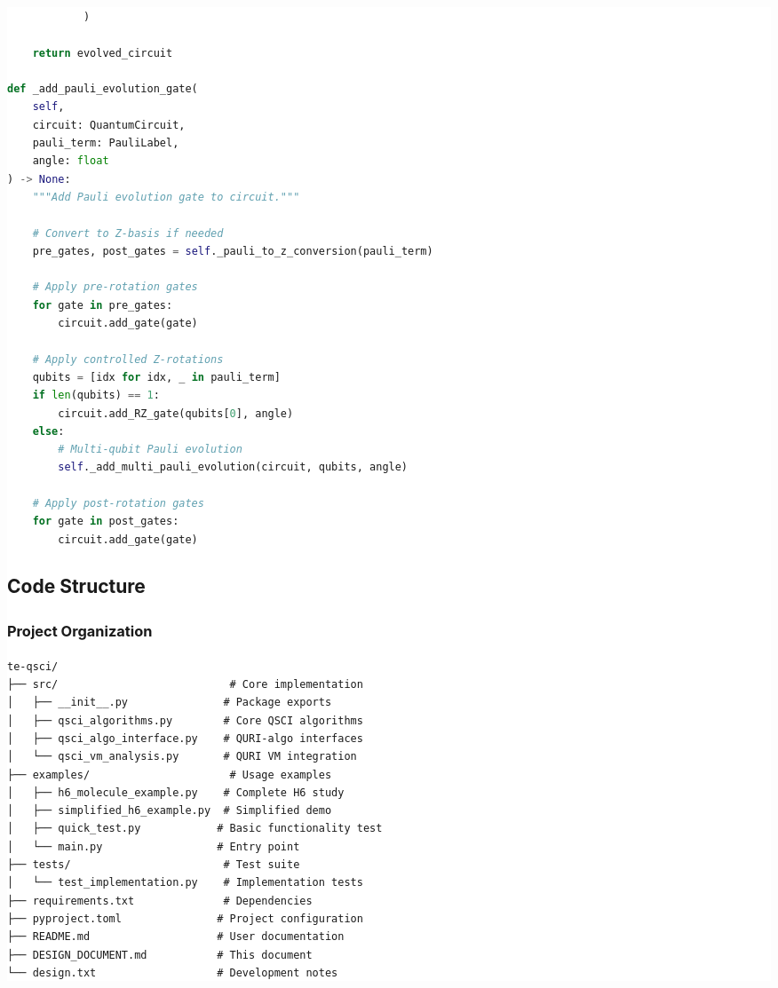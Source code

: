 ```python
            )
    
    return evolved_circuit

def _add_pauli_evolution_gate(
    self,
    circuit: QuantumCircuit,
    pauli_term: PauliLabel,
    angle: float
) -> None:
    """Add Pauli evolution gate to circuit."""
    
    # Convert to Z-basis if needed
    pre_gates, post_gates = self._pauli_to_z_conversion(pauli_term)
    
    # Apply pre-rotation gates
    for gate in pre_gates:
        circuit.add_gate(gate)
    
    # Apply controlled Z-rotations
    qubits = [idx for idx, _ in pauli_term]
    if len(qubits) == 1:
        circuit.add_RZ_gate(qubits[0], angle)
    else:
        # Multi-qubit Pauli evolution
        self._add_multi_pauli_evolution(circuit, qubits, angle)
    
    # Apply post-rotation gates
    for gate in post_gates:
        circuit.add_gate(gate)
```

## Code Structure

### Project Organization
```
te-qsci/
├── src/                           # Core implementation
│   ├── __init__.py               # Package exports
│   ├── qsci_algorithms.py        # Core QSCI algorithms
│   ├── qsci_algo_interface.py    # QURI-algo interfaces
│   └── qsci_vm_analysis.py       # QURI VM integration
├── examples/                      # Usage examples
│   ├── h6_molecule_example.py    # Complete H6 study
│   ├── simplified_h6_example.py  # Simplified demo
│   ├── quick_test.py            # Basic functionality test
│   └── main.py                  # Entry point
├── tests/                        # Test suite
│   └── test_implementation.py    # Implementation tests
├── requirements.txt              # Dependencies
├── pyproject.toml               # Project configuration
├── README.md                    # User documentation
├── DESIGN_DOCUMENT.md           # This document
└── design.txt                   # Development notes
```
